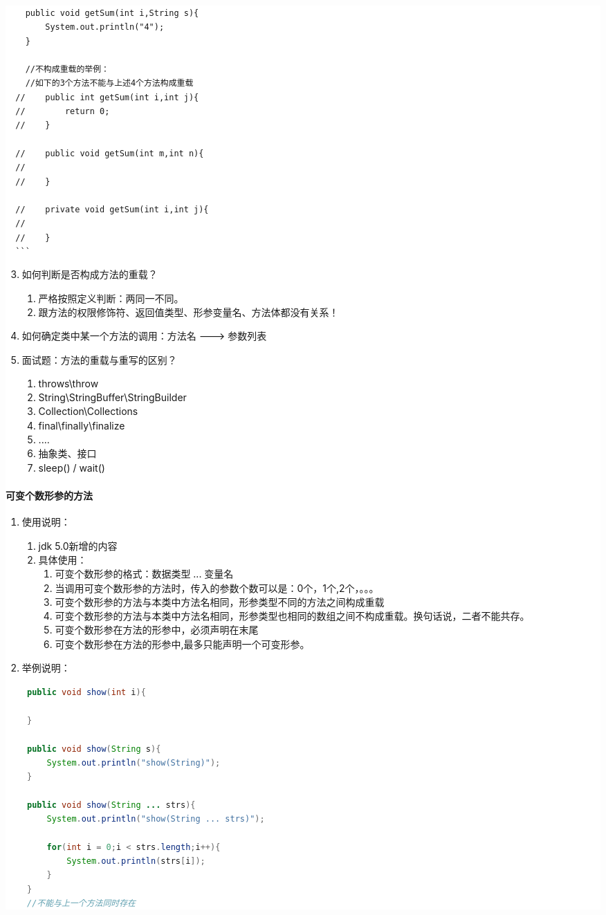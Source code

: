       	public void getSum(int i,String s){
      		System.out.println("4");
      	}
         
      	//不构成重载的举例：
      	//如下的3个方法不能与上述4个方法构成重载
      //	public int getSum(int i,int j){
      //		return 0;
      //	}
      	
      //	public void getSum(int m,int n){
      //		
      //	}
      	
      //	private void getSum(int i,int j){
      //		
      //	}
      ```

      

3. 如何判断是否构成方法的重载？

   1. 严格按照定义判断：两同一不同。
   2. 跟方法的权限修饰符、返回值类型、形参变量名、方法体都没有关系！

4. 如何确定类中某一个方法的调用：方法名 ---> 参数列表

5. 面试题：方法的重载与重写的区别？

   1. throws\throw
   2. String\StringBuffer\StringBuilder
   3. Collection\Collections
   4. final\finally\finalize
   5. ....
   6. 抽象类、接口
   7. sleep() / wait()

#### 可变个数形参的方法

1. 使用说明：

   1. jdk 5.0新增的内容
   2. 具体使用：
      1. 可变个数形参的格式：数据类型 ... 变量名
      2. 当调用可变个数形参的方法时，传入的参数个数可以是：0个，1个,2个，。。。
      3. 可变个数形参的方法与本类中方法名相同，形参类型不同的方法之间构成重载
      4. 可变个数形参的方法与本类中方法名相同，形参类型也相同的数组之间不构成重载。换句话说，二者不能共存。
      5. 可变个数形参在方法的形参中，必须声明在末尾
      6. 可变个数形参在方法的形参中,最多只能声明一个可变形参。

2. 举例说明：

   ```java
   	public void show(int i){
   		
   	}
   	
   	public void show(String s){
   		System.out.println("show(String)");
   	}
   	
   	public void show(String ... strs){
   		System.out.println("show(String ... strs)");
   		
   		for(int i = 0;i < strs.length;i++){
   			System.out.println(strs[i]);
   		}
   	}
   	//不能与上一个方法同时存在
   ```